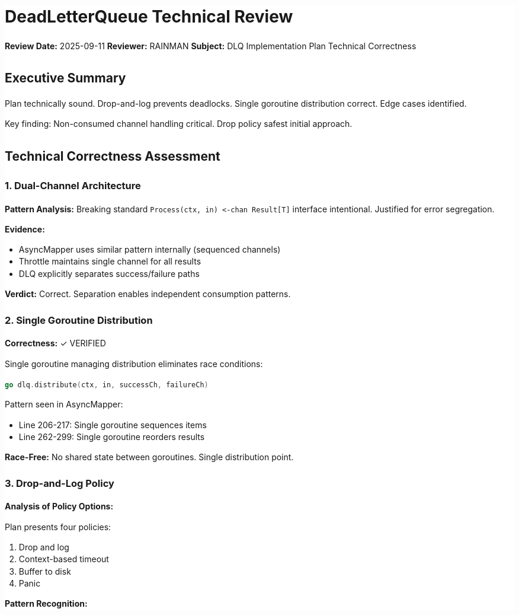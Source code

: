 # DeadLetterQueue Technical Review

**Review Date:** 2025-09-11
**Reviewer:** RAINMAN
**Subject:** DLQ Implementation Plan Technical Correctness

## Executive Summary

Plan technically sound. Drop-and-log prevents deadlocks. Single goroutine distribution correct. Edge cases identified.

Key finding: Non-consumed channel handling critical. Drop policy safest initial approach.

## Technical Correctness Assessment

### 1. Dual-Channel Architecture

**Pattern Analysis:**
Breaking standard `Process(ctx, in) <-chan Result[T]` interface intentional. Justified for error segregation.

**Evidence:** 
- AsyncMapper uses similar pattern internally (sequenced channels)
- Throttle maintains single channel for all results
- DLQ explicitly separates success/failure paths

**Verdict:** Correct. Separation enables independent consumption patterns.

### 2. Single Goroutine Distribution

**Correctness:** ✓ VERIFIED

Single goroutine managing distribution eliminates race conditions:
```go
go dlq.distribute(ctx, in, successCh, failureCh)
```

Pattern seen in AsyncMapper:
- Line 206-217: Single goroutine sequences items
- Line 262-299: Single goroutine reorders results

**Race-Free:** No shared state between goroutines. Single distribution point.

### 3. Drop-and-Log Policy

**Analysis of Policy Options:**

Plan presents four policies:
1. Drop and log
2. Context-based timeout  
3. Buffer to disk
4. Panic

**Pattern Recognition:**

